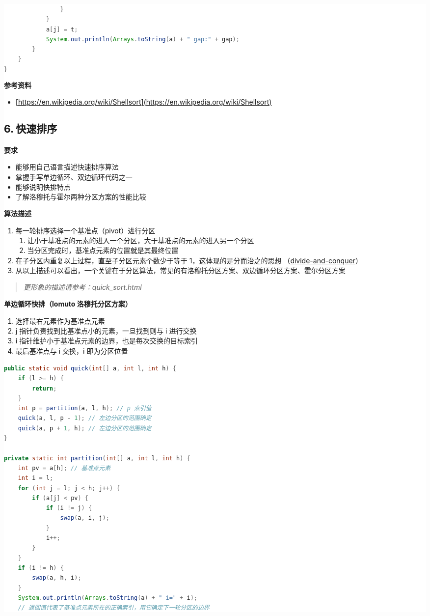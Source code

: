 ```java
                }
            }
            a[j] = t;
            System.out.println(Arrays.toString(a) + " gap:" + gap);
        }
    }
}
```

**参考资料**

- [https://en.wikipedia.org/wiki/Shellsort](https://en.wikipedia.org/wiki/Shellsort)


## 6. 快速排序

**要求**

- 能够用自己语言描述快速排序算法
- 掌握手写单边循环、双边循环代码之一
- 能够说明快排特点
- 了解洛穆托与霍尔两种分区方案的性能比较

**算法描述**

1. 每一轮排序选择一个基准点（pivot）进行分区 
   1. 让小于基准点的元素的进入一个分区，大于基准点的元素的进入另一个分区
   2. 当分区完成时，基准点元素的位置就是其最终位置
2. 在子分区内重复以上过程，直至子分区元素个数少于等于 1，这体现的是分而治之的思想 （[divide-and-conquer](https://en.wikipedia.org/wiki/Divide-and-conquer_algorithm)）
3. 从以上描述可以看出，一个关键在于分区算法，常见的有洛穆托分区方案、双边循环分区方案、霍尔分区方案

> _更形象的描述请参考：quick_sort.html_


**单边循环快排（lomuto 洛穆托分区方案）**

1.  选择最右元素作为基准点元素 
2.  j 指针负责找到比基准点小的元素，一旦找到则与 i 进行交换 
3.  i 指针维护小于基准点元素的边界，也是每次交换的目标索引 
4.  最后基准点与 i 交换，i 即为分区位置 

```java
public static void quick(int[] a, int l, int h) {
    if (l >= h) {
        return;
    }
    int p = partition(a, l, h); // p 索引值
    quick(a, l, p - 1); // 左边分区的范围确定
    quick(a, p + 1, h); // 左边分区的范围确定
}

private static int partition(int[] a, int l, int h) {
    int pv = a[h]; // 基准点元素
    int i = l;
    for (int j = l; j < h; j++) {
        if (a[j] < pv) {
            if (i != j) {
                swap(a, i, j);
            }
            i++;
        }
    }
    if (i != h) {
        swap(a, h, i);
    }
    System.out.println(Arrays.toString(a) + " i=" + i);
    // 返回值代表了基准点元素所在的正确索引，用它确定下一轮分区的边界
```